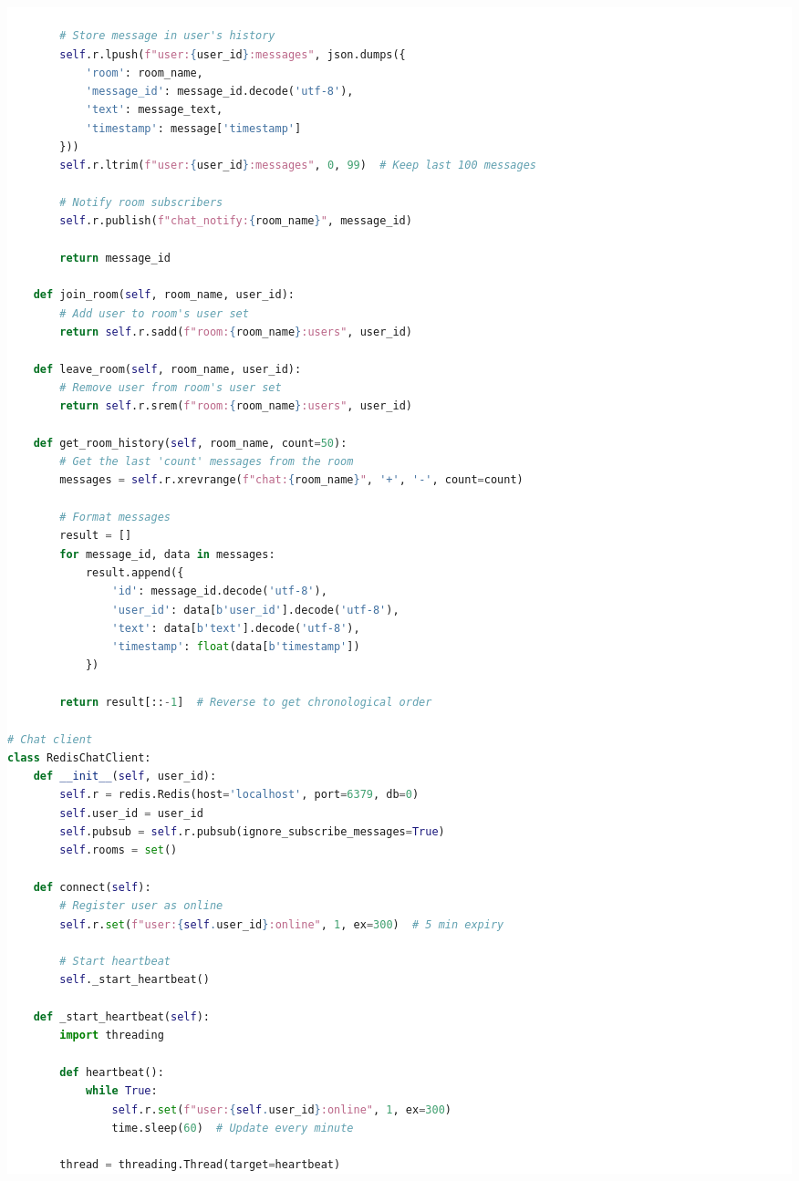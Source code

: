 ```python
      
        # Store message in user's history
        self.r.lpush(f"user:{user_id}:messages", json.dumps({
            'room': room_name,
            'message_id': message_id.decode('utf-8'),
            'text': message_text,
            'timestamp': message['timestamp']
        }))
        self.r.ltrim(f"user:{user_id}:messages", 0, 99)  # Keep last 100 messages
      
        # Notify room subscribers
        self.r.publish(f"chat_notify:{room_name}", message_id)
      
        return message_id
  
    def join_room(self, room_name, user_id):
        # Add user to room's user set
        return self.r.sadd(f"room:{room_name}:users", user_id)
  
    def leave_room(self, room_name, user_id):
        # Remove user from room's user set
        return self.r.srem(f"room:{room_name}:users", user_id)
  
    def get_room_history(self, room_name, count=50):
        # Get the last 'count' messages from the room
        messages = self.r.xrevrange(f"chat:{room_name}", '+', '-', count=count)
      
        # Format messages
        result = []
        for message_id, data in messages:
            result.append({
                'id': message_id.decode('utf-8'),
                'user_id': data[b'user_id'].decode('utf-8'),
                'text': data[b'text'].decode('utf-8'),
                'timestamp': float(data[b'timestamp'])
            })
      
        return result[::-1]  # Reverse to get chronological order

# Chat client
class RedisChatClient:
    def __init__(self, user_id):
        self.r = redis.Redis(host='localhost', port=6379, db=0)
        self.user_id = user_id
        self.pubsub = self.r.pubsub(ignore_subscribe_messages=True)
        self.rooms = set()
  
    def connect(self):
        # Register user as online
        self.r.set(f"user:{self.user_id}:online", 1, ex=300)  # 5 min expiry
      
        # Start heartbeat
        self._start_heartbeat()
  
    def _start_heartbeat(self):
        import threading
      
        def heartbeat():
            while True:
                self.r.set(f"user:{self.user_id}:online", 1, ex=300)
                time.sleep(60)  # Update every minute
      
        thread = threading.Thread(target=heartbeat)
```